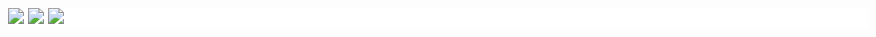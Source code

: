 <img src="/vex/examplesite/images/products/set-devi-gudi-arpanam-8.webp" width="100%" height="auto">

<img src="/vex/examplesite/images/products/set-devi-gudi-arpanam-9.webp" width="100%" height="auto">

<img src="/vex/examplesite/images/products/set-devi-gudi-arpanam-10.webp" width="100%" height="auto">